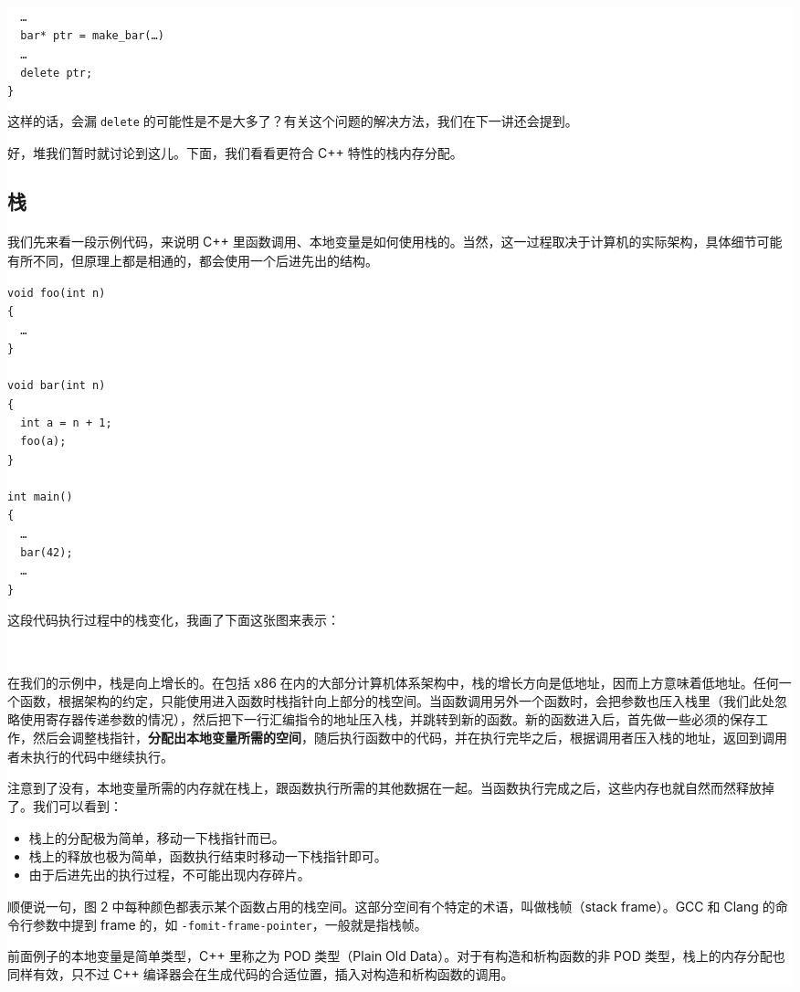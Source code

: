 ```
  …
  bar* ptr = make_bar(…)
  …
  delete ptr;
}

```

这样的话，会漏 `delete` 的可能性是不是大多了？有关这个问题的解决方法，我们在下一讲还会提到。

好，堆我们暂时就讨论到这儿。下面，我们看看更符合 C++ 特性的栈内存分配。

## 栈

我们先来看一段示例代码，来说明 C++ 里函数调用、本地变量是如何使用栈的。当然，这一过程取决于计算机的实际架构，具体细节可能有所不同，但原理上都是相通的，都会使用一个后进先出的结构。

```
void foo(int n)
{
  …
}

void bar(int n)
{
  int a = n + 1;
  foo(a);
}

int main()
{
  …
  bar(42);
  …
}

```

这段代码执行过程中的栈变化，我画了下面这张图来表示：

<img src="https://static001.geekbang.org/resource/image/6e/3b/6ef3d653af7fa6c9728ea4bea348093b.png" alt="">

在我们的示例中，栈是向上增长的。在包括 x86 在内的大部分计算机体系架构中，栈的增长方向是低地址，因而上方意味着低地址。任何一个函数，根据架构的约定，只能使用进入函数时栈指针向上部分的栈空间。当函数调用另外一个函数时，会把参数也压入栈里（我们此处忽略使用寄存器传递参数的情况），然后把下一行汇编指令的地址压入栈，并跳转到新的函数。新的函数进入后，首先做一些必须的保存工作，然后会调整栈指针，**分配出本地变量所需的空间**，随后执行函数中的代码，并在执行完毕之后，根据调用者压入栈的地址，返回到调用者未执行的代码中继续执行。

注意到了没有，本地变量所需的内存就在栈上，跟函数执行所需的其他数据在一起。当函数执行完成之后，这些内存也就自然而然释放掉了。我们可以看到：

- 栈上的分配极为简单，移动一下栈指针而已。
- 栈上的释放也极为简单，函数执行结束时移动一下栈指针即可。
- 由于后进先出的执行过程，不可能出现内存碎片。

顺便说一句，图 2 中每种颜色都表示某个函数占用的栈空间。这部分空间有个特定的术语，叫做栈帧（stack frame）。GCC 和 Clang 的命令行参数中提到 frame 的，如 `-fomit-frame-pointer`，一般就是指栈帧。

前面例子的本地变量是简单类型，C++ 里称之为 POD 类型（Plain Old Data）。对于有构造和析构函数的非 POD 类型，栈上的内存分配也同样有效，只不过 C++ 编译器会在生成代码的合适位置，插入对构造和析构函数的调用。
